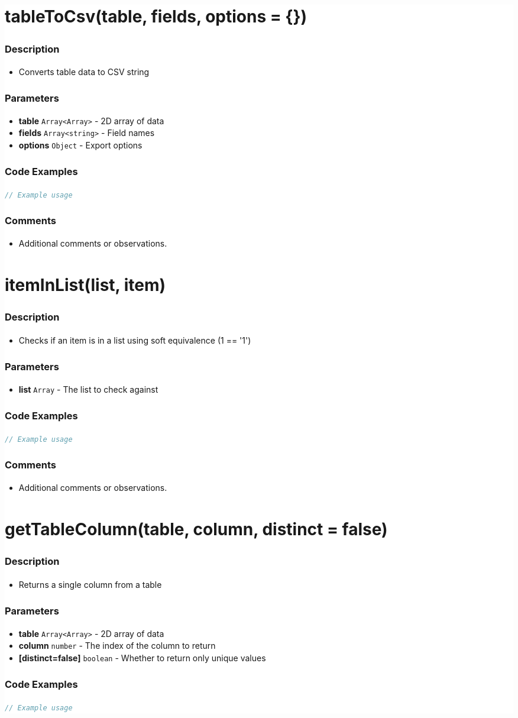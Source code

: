 # tableToCsv(table, fields, options = {})
### Description
- Converts table data to CSV string

### Parameters
- **table** `Array<Array>` - 2D array of data
- **fields** `Array<string>` - Field names
- **options** `Object` - Export options

### Code Examples
```javascript
// Example usage
```

### Comments
- Additional comments or observations.

# itemInList(list, item)
### Description
- Checks if an item is in a list using soft equivalence (1 == '1')

### Parameters
- **list** `Array` - The list to check against

### Code Examples
```javascript
// Example usage
```

### Comments
- Additional comments or observations.

# getTableColumn(table, column, distinct = false)
### Description
- Returns a single column from a table

### Parameters
- **table** `Array<Array>` - 2D array of data
- **column** `number` - The index of the column to return
- **[distinct=false]** `boolean` - Whether to return only unique values

### Code Examples
```javascript
// Example usage
```
